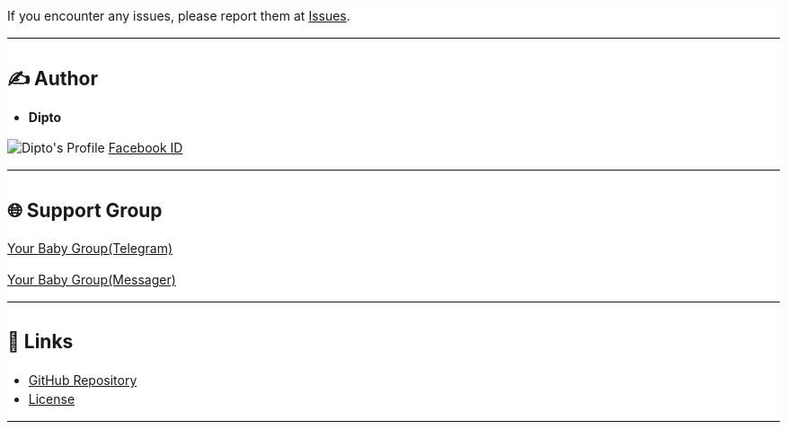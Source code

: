 If you encounter any issues, please report them at [Issues](https://github.com/Diptogittt/telegram-bot/issues).

---

## ✍️ Author

- **Dipto**

![Dipto's Profile](https://telegra.ph/file/4b46589e723817e575717.jpg)
[Facebook ID](https://www.facebook.com/dipto008)

---
## 🌐 Support Group

[Your Baby Group(Telegram)](https://t.me/your_baby_group)

[Your Baby Group(Messager)](https://m.me/j/Abbzx_R02jroVmUv/)

---

## 🔗 Links

- [GitHub Repository](https://github.com/Diptogittt/telegram-bot)
- [License](./LICENSE)

---